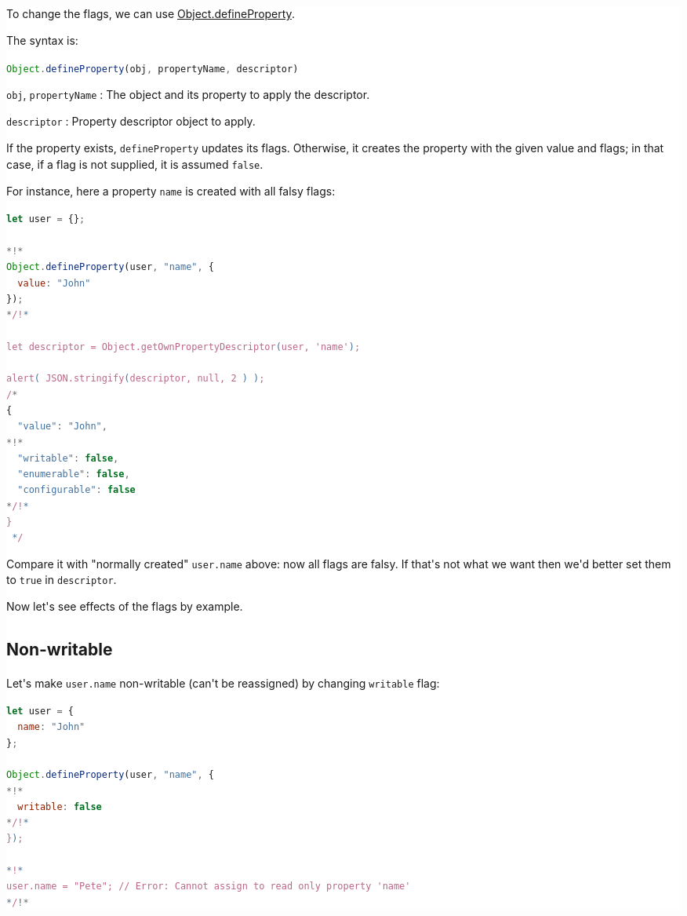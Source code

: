 To change the flags, we can use [Object.defineProperty](mdn:js/Object/defineProperty).

The syntax is:

```js
Object.defineProperty(obj, propertyName, descriptor)
```

`obj`, `propertyName`
: The object and its property to apply the descriptor.

`descriptor`
: Property descriptor object to apply.

If the property exists, `defineProperty` updates its flags. Otherwise, it creates the property with the given value and flags; in that case, if a flag is not supplied, it is assumed `false`.

For instance, here a property `name` is created with all falsy flags:

```js run
let user = {};

*!*
Object.defineProperty(user, "name", {
  value: "John"
});
*/!*

let descriptor = Object.getOwnPropertyDescriptor(user, 'name');

alert( JSON.stringify(descriptor, null, 2 ) );
/*
{
  "value": "John",
*!*
  "writable": false,
  "enumerable": false,
  "configurable": false
*/!*
}
 */
```

Compare it with "normally created" `user.name` above: now all flags are falsy. If that's not what we want then we'd better set them to `true` in `descriptor`.

Now let's see effects of the flags by example.

## Non-writable

Let's make `user.name` non-writable (can't be reassigned) by changing `writable` flag:

```js run
let user = {
  name: "John"
};

Object.defineProperty(user, "name", {
*!*
  writable: false
*/!*
});

*!*
user.name = "Pete"; // Error: Cannot assign to read only property 'name'
*/!*
```
